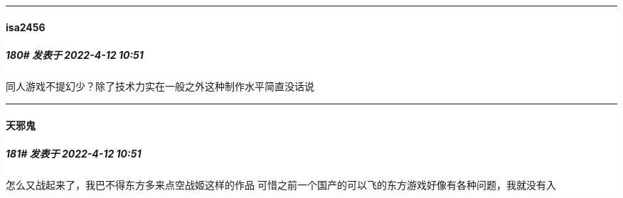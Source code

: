 *****

####  isa2456  
##### 180#       发表于 2022-4-12 10:51

同人游戏不提幻少？除了技术力实在一般之外这种制作水平简直没话说



*****

####  天邪鬼  
##### 181#       发表于 2022-4-12 10:51

怎么又战起来了，我巴不得东方多来点空战姬这样的作品
可惜之前一个国产的可以飞的东方游戏好像有各种问题，我就没有入

